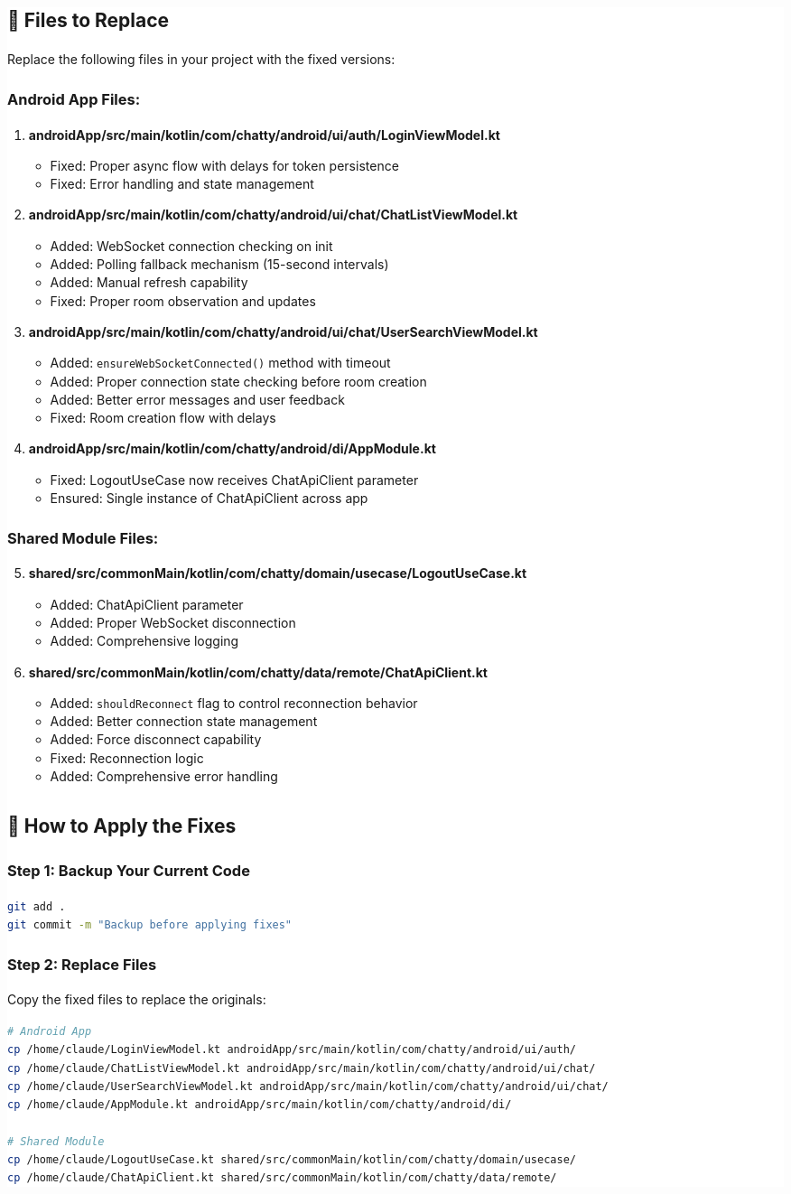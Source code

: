 ## 📁 Files to Replace

Replace the following files in your project with the fixed versions:

### Android App Files:
1. **androidApp/src/main/kotlin/com/chatty/android/ui/auth/LoginViewModel.kt**
   - Fixed: Proper async flow with delays for token persistence
   - Fixed: Error handling and state management

2. **androidApp/src/main/kotlin/com/chatty/android/ui/chat/ChatListViewModel.kt**
   - Added: WebSocket connection checking on init
   - Added: Polling fallback mechanism (15-second intervals)
   - Added: Manual refresh capability
   - Fixed: Proper room observation and updates

3. **androidApp/src/main/kotlin/com/chatty/android/ui/chat/UserSearchViewModel.kt**
   - Added: `ensureWebSocketConnected()` method with timeout
   - Added: Proper connection state checking before room creation
   - Added: Better error messages and user feedback
   - Fixed: Room creation flow with delays

4. **androidApp/src/main/kotlin/com/chatty/android/di/AppModule.kt**
   - Fixed: LogoutUseCase now receives ChatApiClient parameter
   - Ensured: Single instance of ChatApiClient across app

### Shared Module Files:
5. **shared/src/commonMain/kotlin/com/chatty/domain/usecase/LogoutUseCase.kt**
   - Added: ChatApiClient parameter
   - Added: Proper WebSocket disconnection
   - Added: Comprehensive logging

6. **shared/src/commonMain/kotlin/com/chatty/data/remote/ChatApiClient.kt**
   - Added: `shouldReconnect` flag to control reconnection behavior
   - Added: Better connection state management
   - Added: Force disconnect capability
   - Fixed: Reconnection logic
   - Added: Comprehensive error handling

## 🚀 How to Apply the Fixes

### Step 1: Backup Your Current Code
```bash
git add .
git commit -m "Backup before applying fixes"
```

### Step 2: Replace Files

Copy the fixed files to replace the originals:

```bash
# Android App
cp /home/claude/LoginViewModel.kt androidApp/src/main/kotlin/com/chatty/android/ui/auth/
cp /home/claude/ChatListViewModel.kt androidApp/src/main/kotlin/com/chatty/android/ui/chat/
cp /home/claude/UserSearchViewModel.kt androidApp/src/main/kotlin/com/chatty/android/ui/chat/
cp /home/claude/AppModule.kt androidApp/src/main/kotlin/com/chatty/android/di/

# Shared Module  
cp /home/claude/LogoutUseCase.kt shared/src/commonMain/kotlin/com/chatty/domain/usecase/
cp /home/claude/ChatApiClient.kt shared/src/commonMain/kotlin/com/chatty/data/remote/
```
